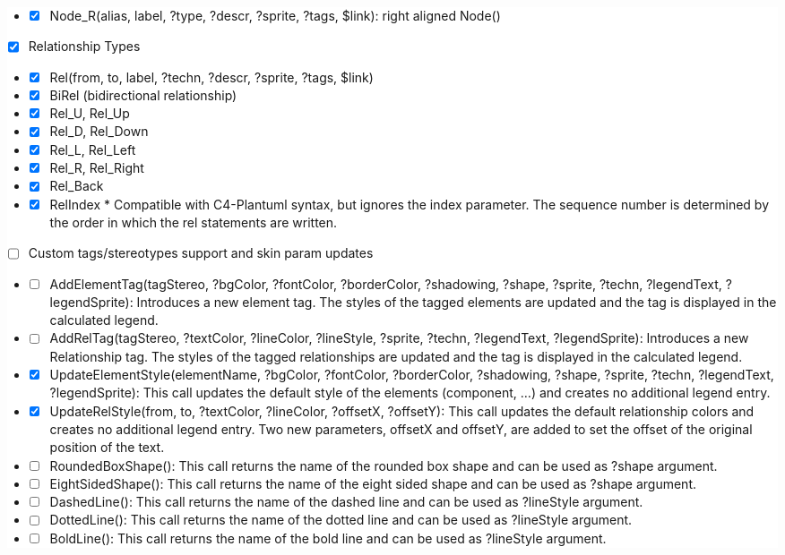 - - [x] Node_R(alias, label, ?type, ?descr, ?sprite, ?tags, \$link):
    right aligned Node()

- [x] Relationship Types

- - [x] Rel(from, to, label, ?techn, ?descr, ?sprite, ?tags, \$link)

- - [x] BiRel (bidirectional relationship)

- - [x] Rel_U, Rel_Up

- - [x] Rel_D, Rel_Down

- - [x] Rel_L, Rel_Left

- - [x] Rel_R, Rel_Right

- - [x] Rel_Back

- - [x] RelIndex \* Compatible with C4-Plantuml syntax, but ignores the
    index parameter. The sequence number is determined by the order in
    which the rel statements are written.

- [ ] Custom tags/stereotypes support and skin param updates

- - [ ] AddElementTag(tagStereo, ?bgColor, ?fontColor, ?borderColor,
    ?shadowing, ?shape, ?sprite, ?techn, ?legendText, ?legendSprite):
    Introduces a new element tag. The styles of the tagged elements are
    updated and the tag is displayed in the calculated legend.

- - [ ] AddRelTag(tagStereo, ?textColor, ?lineColor, ?lineStyle,
    ?sprite, ?techn, ?legendText, ?legendSprite): Introduces a new
    Relationship tag. The styles of the tagged relationships are updated
    and the tag is displayed in the calculated legend.

- - [x] UpdateElementStyle(elementName, ?bgColor, ?fontColor,
    ?borderColor, ?shadowing, ?shape, ?sprite, ?techn, ?legendText,
    ?legendSprite): This call updates the default style of the elements
    (component, …) and creates no additional legend entry.

- - [x] UpdateRelStyle(from, to, ?textColor, ?lineColor, ?offsetX,
    ?offsetY): This call updates the default relationship colors and
    creates no additional legend entry. Two new parameters, offsetX and
    offsetY, are added to set the offset of the original position of the
    text.

- - [ ] RoundedBoxShape(): This call returns the name of the rounded box
    shape and can be used as ?shape argument.

- - [ ] EightSidedShape(): This call returns the name of the eight sided
    shape and can be used as ?shape argument.

- - [ ] DashedLine(): This call returns the name of the dashed line and
    can be used as ?lineStyle argument.

- - [ ] DottedLine(): This call returns the name of the dotted line and
    can be used as ?lineStyle argument.

- - [ ] BoldLine(): This call returns the name of the bold line and can
    be used as ?lineStyle argument.
